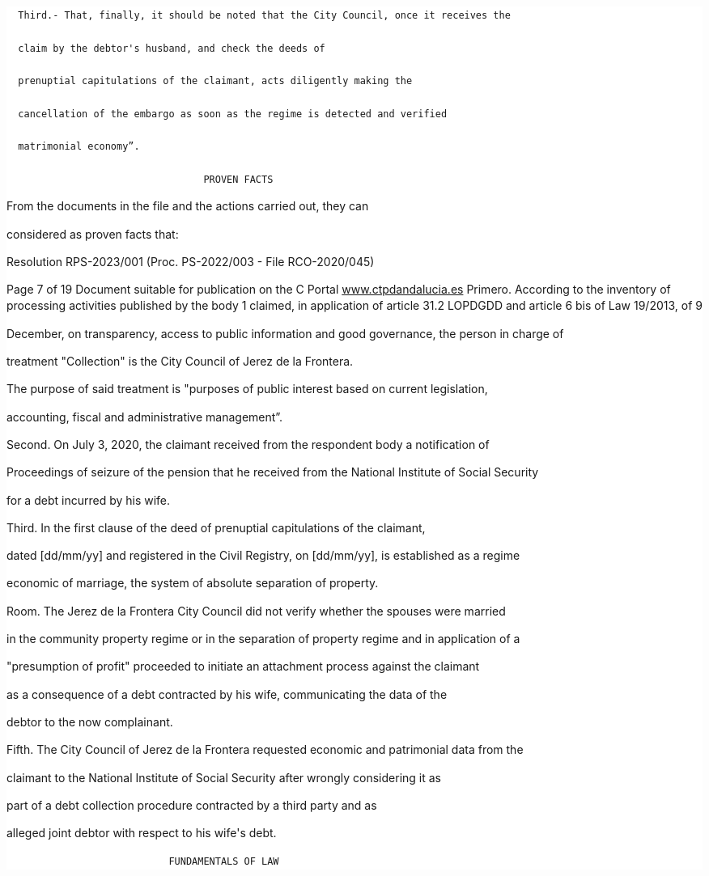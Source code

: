       Third.- That, finally, it should be noted that the City Council, once it receives the

      claim by the debtor's husband, and check the deeds of

      prenuptial capitulations of the claimant, acts diligently making the

      cancellation of the embargo as soon as the regime is detected and verified

      matrimonial economy”.

                                      PROVEN FACTS

From the documents in the file and the actions carried out, they can

considered as proven facts that:

Resolution RPS-2023/001 (Proc. PS-2022/003 - File RCO-2020/045)

Page 7 of 19 Document suitable for publication on the C Portal www.ctpdandalucia.es Primero. According to the inventory of processing activities published by the body
1 claimed, in application of article 31.2 LOPDGDD and article 6 bis of Law 19/2013, of 9

December, on transparency, access to public information and good governance, the person in charge of

treatment "Collection" is the City Council of Jerez de la Frontera.

The purpose of said treatment is "purposes of public interest based on current legislation,

accounting, fiscal and administrative management”.

Second. On July 3, 2020, the claimant received from the respondent body a notification of

Proceedings of seizure of the pension that he received from the National Institute of Social Security

for a debt incurred by his wife.

Third. In the first clause of the deed of prenuptial capitulations of the claimant,

dated \[dd/mm/yy\] and registered in the Civil Registry, on \[dd/mm/yy\], is established as a regime

economic of marriage, the system of absolute separation of property.

Room. The Jerez de la Frontera City Council did not verify whether the spouses were married

in the community property regime or in the separation of property regime and in application of a

"presumption of profit" proceeded to initiate an attachment process against the claimant

as a consequence of a debt contracted by his wife, communicating the data of the

debtor to the now complainant.

Fifth. The City Council of Jerez de la Frontera requested economic and patrimonial data from the

claimant to the National Institute of Social Security after wrongly considering it as

part of a debt collection procedure contracted by a third party and as

alleged joint debtor with respect to his wife's debt.

                                FUNDAMENTALS OF LAW
